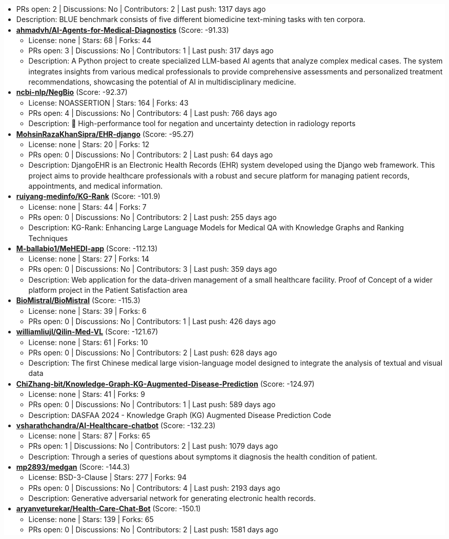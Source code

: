   - PRs open: 2 | Discussions: No | Contributors: 2 | Last push: 1317 days ago
  - Description: BLUE benchmark consists of five different biomedicine text-mining tasks with ten corpora.
- **[ahmadvh/AI-Agents-for-Medical-Diagnostics](https://github.com/ahmadvh/AI-Agents-for-Medical-Diagnostics)** (Score: -91.33)
  - License: none | Stars: 68 | Forks: 44
  - PRs open: 3 | Discussions: No | Contributors: 1 | Last push: 317 days ago
  - Description: A Python project to create specialized LLM-based AI agents that analyze complex medical cases. The system integrates insights from various medical professionals to provide comprehensive assessments and personalized treatment recommendations, showcasing the potential of AI in multidisciplinary medicine.
- **[ncbi-nlp/NegBio](https://github.com/ncbi-nlp/NegBio)** (Score: -92.37)
  - License: NOASSERTION | Stars: 164 | Forks: 43
  - PRs open: 4 | Discussions: No | Contributors: 4 | Last push: 766 days ago
  - Description: :newspaper: High-performance tool for negation and uncertainty detection in radiology reports
- **[MohsinRazaKhanSipra/EHR-django](https://github.com/MohsinRazaKhanSipra/EHR-django)** (Score: -95.27)
  - License: none | Stars: 20 | Forks: 12
  - PRs open: 0 | Discussions: No | Contributors: 2 | Last push: 64 days ago
  - Description: DjangoEHR is an Electronic Health Records (EHR) system developed using the Django web framework. This project aims to provide healthcare professionals with a robust and secure platform for managing patient records, appointments, and medical information.
- **[ruiyang-medinfo/KG-Rank](https://github.com/ruiyang-medinfo/KG-Rank)** (Score: -101.9)
  - License: none | Stars: 44 | Forks: 7
  - PRs open: 0 | Discussions: No | Contributors: 2 | Last push: 255 days ago
  - Description: KG-Rank: Enhancing Large Language Models for Medical QA with Knowledge Graphs and Ranking Techniques
- **[M-ballabio1/MeHEDI-app](https://github.com/M-ballabio1/MeHEDI-app)** (Score: -112.13)
  - License: none | Stars: 27 | Forks: 14
  - PRs open: 0 | Discussions: No | Contributors: 3 | Last push: 359 days ago
  - Description: Web application for the data-driven management of a small healthcare facility. Proof of Concept of a wider platform project in the Patient Satisfaction area
- **[BioMistral/BioMistral](https://github.com/BioMistral/BioMistral)** (Score: -115.3)
  - License: none | Stars: 39 | Forks: 6
  - PRs open: 0 | Discussions: No | Contributors: 1 | Last push: 426 days ago
- **[williamliujl/Qilin-Med-VL](https://github.com/williamliujl/Qilin-Med-VL)** (Score: -121.67)
  - License: none | Stars: 61 | Forks: 10
  - PRs open: 0 | Discussions: No | Contributors: 2 | Last push: 628 days ago
  - Description: The first Chinese medical large vision-language model designed to integrate the analysis of textual and visual data
- **[ChiZhang-bit/Knowledge-Graph-KG-Augmented-Disease-Prediction](https://github.com/ChiZhang-bit/Knowledge-Graph-KG-Augmented-Disease-Prediction)** (Score: -124.97)
  - License: none | Stars: 41 | Forks: 9
  - PRs open: 0 | Discussions: No | Contributors: 1 | Last push: 589 days ago
  - Description: DASFAA 2024 - Knowledge Graph (KG) Augmented Disease Prediction Code
- **[vsharathchandra/AI-Healthcare-chatbot](https://github.com/vsharathchandra/AI-Healthcare-chatbot)** (Score: -132.23)
  - License: none | Stars: 87 | Forks: 65
  - PRs open: 1 | Discussions: No | Contributors: 2 | Last push: 1079 days ago
  - Description: Through a series of questions about symptoms it diagnosis the health condition of patient.
- **[mp2893/medgan](https://github.com/mp2893/medgan)** (Score: -144.3)
  - License: BSD-3-Clause | Stars: 277 | Forks: 94
  - PRs open: 0 | Discussions: No | Contributors: 4 | Last push: 2193 days ago
  - Description: Generative adversarial network for generating electronic health records.
- **[aryanveturekar/Health-Care-Chat-Bot](https://github.com/aryanveturekar/Health-Care-Chat-Bot)** (Score: -150.1)
  - License: none | Stars: 139 | Forks: 65
  - PRs open: 0 | Discussions: No | Contributors: 2 | Last push: 1581 days ago